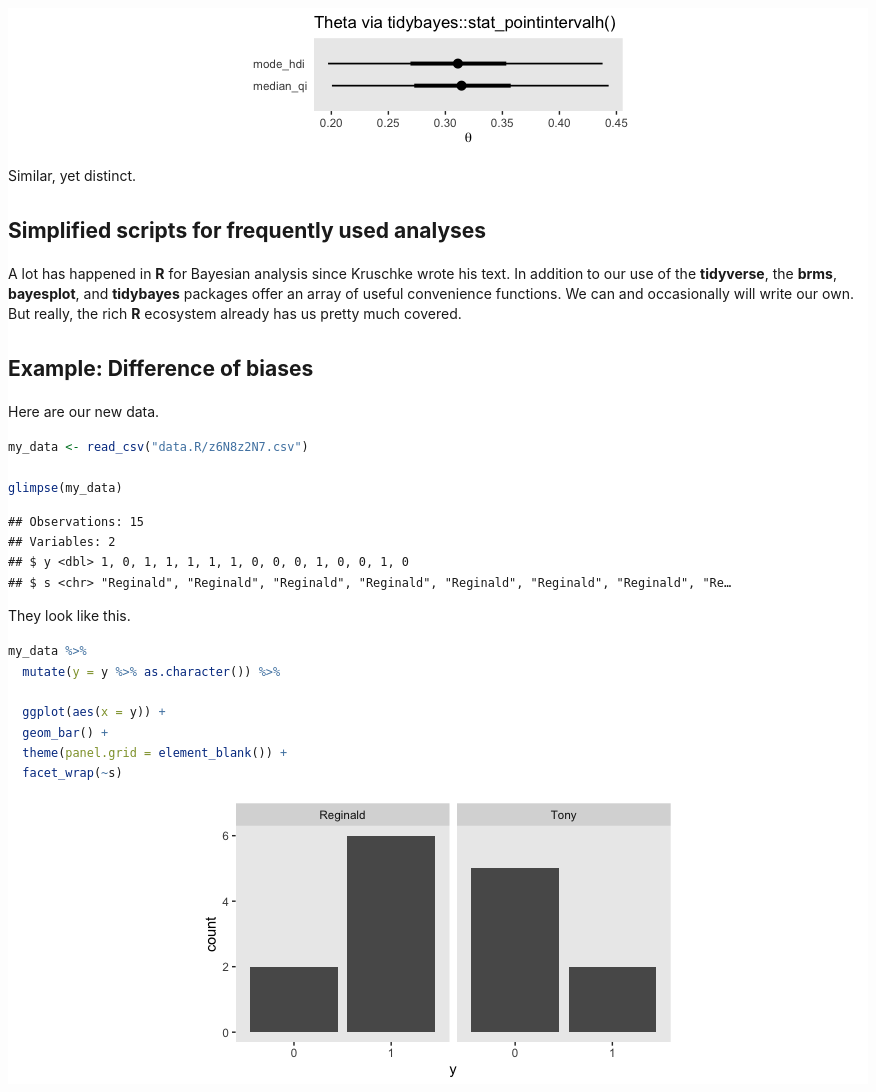
<img src="08_files/figure-gfm/unnamed-chunk-24-1.png" style="display: block; margin: auto;" />

Similar, yet distinct.

## Simplified scripts for frequently used analyses

A lot has happened in **R** for Bayesian analysis since Kruschke wrote his text. In addition to our use of the **tidyverse**, the **brms**, **bayesplot**, and **tidybayes** packages offer an array of useful convenience functions. We can and occasionally will write our own. But really, the rich **R** ecosystem already has us pretty much covered.

## Example: Difference of biases

Here are our new data.


```r
my_data <- read_csv("data.R/z6N8z2N7.csv")

glimpse(my_data)
```

```
## Observations: 15
## Variables: 2
## $ y <dbl> 1, 0, 1, 1, 1, 1, 1, 0, 0, 0, 1, 0, 0, 1, 0
## $ s <chr> "Reginald", "Reginald", "Reginald", "Reginald", "Reginald", "Reginald", "Reginald", "Re…
```

They look like this.


```r
my_data %>% 
  mutate(y = y %>% as.character()) %>% 
  
  ggplot(aes(x = y)) +
  geom_bar() +
  theme(panel.grid = element_blank()) +
  facet_wrap(~s)
```

<img src="08_files/figure-gfm/unnamed-chunk-26-1.png" style="display: block; margin: auto;" />
